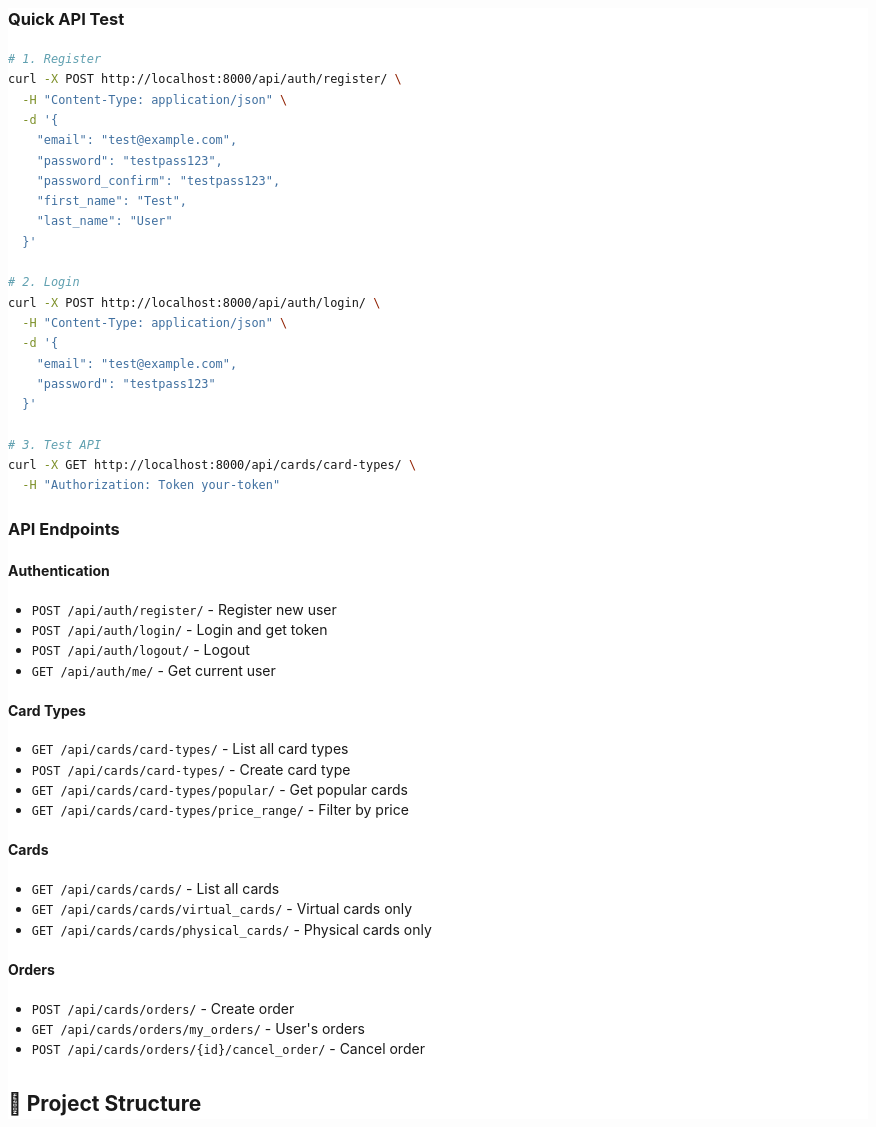 ### Quick API Test
```bash
# 1. Register
curl -X POST http://localhost:8000/api/auth/register/ \
  -H "Content-Type: application/json" \
  -d '{
    "email": "test@example.com",
    "password": "testpass123",
    "password_confirm": "testpass123",
    "first_name": "Test",
    "last_name": "User"
  }'

# 2. Login
curl -X POST http://localhost:8000/api/auth/login/ \
  -H "Content-Type: application/json" \
  -d '{
    "email": "test@example.com",
    "password": "testpass123"
  }'

# 3. Test API
curl -X GET http://localhost:8000/api/cards/card-types/ \
  -H "Authorization: Token your-token"
```

### API Endpoints

#### Authentication
- `POST /api/auth/register/` - Register new user
- `POST /api/auth/login/` - Login and get token
- `POST /api/auth/logout/` - Logout
- `GET /api/auth/me/` - Get current user

#### Card Types
- `GET /api/cards/card-types/` - List all card types
- `POST /api/cards/card-types/` - Create card type
- `GET /api/cards/card-types/popular/` - Get popular cards
- `GET /api/cards/card-types/price_range/` - Filter by price

#### Cards
- `GET /api/cards/cards/` - List all cards
- `GET /api/cards/cards/virtual_cards/` - Virtual cards only
- `GET /api/cards/cards/physical_cards/` - Physical cards only

#### Orders
- `POST /api/cards/orders/` - Create order
- `GET /api/cards/orders/my_orders/` - User's orders
- `POST /api/cards/orders/{id}/cancel_order/` - Cancel order

## 📁 Project Structure
